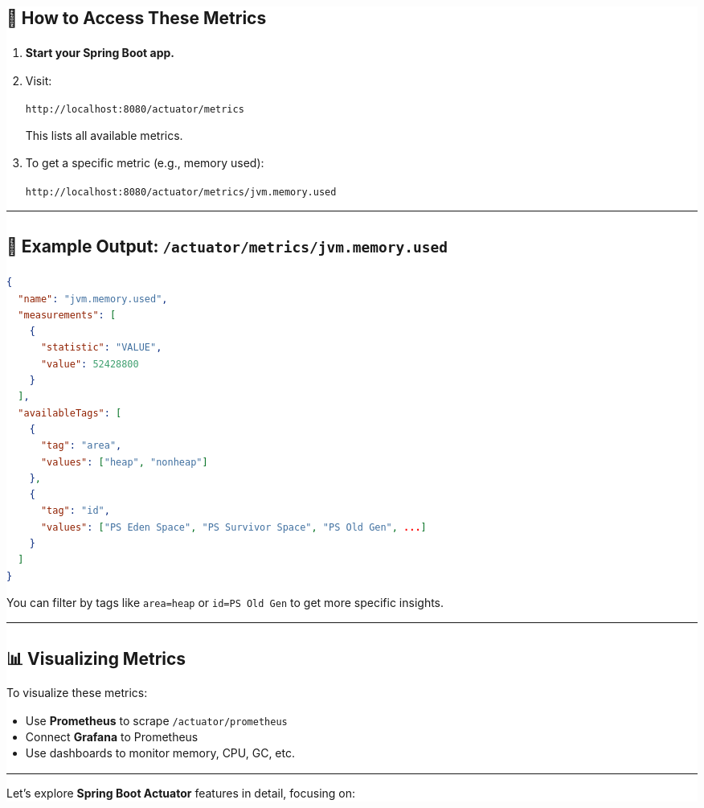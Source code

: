 
## 🧪 **How to Access These Metrics**

1. **Start your Spring Boot app.**
2. Visit:  
   ```
   http://localhost:8080/actuator/metrics
   ```
   This lists all available metrics.

3. To get a specific metric (e.g., memory used):
   ```
   http://localhost:8080/actuator/metrics/jvm.memory.used
   ```

---

## 📘 **Example Output: `/actuator/metrics/jvm.memory.used`**
```json
{
  "name": "jvm.memory.used",
  "measurements": [
    {
      "statistic": "VALUE",
      "value": 52428800
    }
  ],
  "availableTags": [
    {
      "tag": "area",
      "values": ["heap", "nonheap"]
    },
    {
      "tag": "id",
      "values": ["PS Eden Space", "PS Survivor Space", "PS Old Gen", ...]
    }
  ]
}
```

You can filter by tags like `area=heap` or `id=PS Old Gen` to get more specific insights.

---

## 📊 **Visualizing Metrics**

To visualize these metrics:
- Use **Prometheus** to scrape `/actuator/prometheus`
- Connect **Grafana** to Prometheus
- Use dashboards to monitor memory, CPU, GC, etc.

---
Let’s explore **Spring Boot Actuator** features in detail, focusing on:

